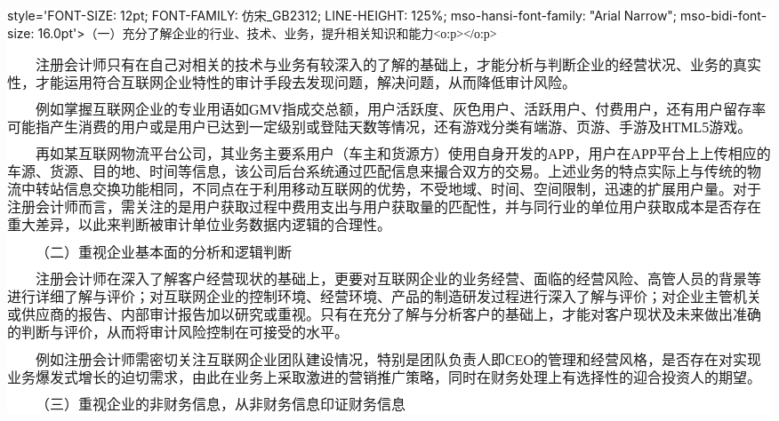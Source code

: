style='FONT-SIZE: 12pt; FONT-FAMILY: 仿宋_GB2312; LINE-HEIGHT: 125%; mso-hansi-font-family: "Arial Narrow"; mso-bidi-font-size: 16.0pt'><FONT 
face=Calibri>（一）充分了解企业的行业、技术、业务，提升相关知识和能力<SPAN 
lang=EN-US><o:p></o:p></SPAN></FONT></SPAN></P>
<P class=MsoNormal 
style="MARGIN: 7.8pt 0cm 0pt; LINE-HEIGHT: 125%; TEXT-INDENT: 24pt; mso-para-margin-top: .5gd; mso-char-indent-count: 2.0"><SPAN 
style='FONT-SIZE: 12pt; FONT-FAMILY: 仿宋_GB2312; LINE-HEIGHT: 125%; mso-hansi-font-family: "Arial Narrow"; mso-bidi-font-size: 16.0pt'><FONT 
face=Calibri>注册会计师只有在自己对相关的技术与业务有较深入的了解的基础上，才能分析与判断企业的经营状况、业务的真实性，才能运用符合互联网企业特性的审计手段去发现问题，解决问题，从而降低审计风险。 
<SPAN lang=EN-US><o:p></o:p></SPAN></FONT></SPAN></P>
<P class=MsoNormal 
style="MARGIN: 7.8pt 0cm 0pt; LINE-HEIGHT: 125%; TEXT-INDENT: 24pt; mso-para-margin-top: .5gd; mso-char-indent-count: 2.0"><SPAN 
style='FONT-SIZE: 12pt; FONT-FAMILY: 仿宋_GB2312; LINE-HEIGHT: 125%; mso-hansi-font-family: "Arial Narrow"; mso-bidi-font-size: 16.0pt'><FONT 
face=Calibri>例如掌握互联网企业的专业用语如<SPAN 
lang=EN-US>GMV</SPAN>指成交总额，用户活跃度、灰色用户、活跃用户、付费用户，还有用户留存率可能指产生消费的用户或是用户已达到一定级别或登陆天数等情况，还有游戏分类有端游、页游、手游及<SPAN 
lang=EN-US>HTML5</SPAN>游戏。<SPAN lang=EN-US><o:p></o:p></SPAN></FONT></SPAN></P>
<P class=MsoNormal 
style="MARGIN: 7.8pt 0cm 0pt; LINE-HEIGHT: 125%; TEXT-INDENT: 24pt; mso-para-margin-top: .5gd; mso-char-indent-count: 2.0"><SPAN 
style='FONT-SIZE: 12pt; FONT-FAMILY: 仿宋_GB2312; LINE-HEIGHT: 125%; mso-hansi-font-family: "Arial Narrow"; mso-bidi-font-size: 16.0pt'><FONT 
face=Calibri>再如某互联网物流平台公司，其业务主要系用户（车主和货源方）使用自身开发的<SPAN 
lang=EN-US>APP</SPAN>，用户在<SPAN 
lang=EN-US>APP</SPAN>平台上上传相应的车源、货源、目的地、时间等信息，该公司后台系统通过匹配信息来撮合双方的交易。上述业务的特点实际上与传统的物流中转站信息交换功能相同，不同点在于利用移动互联网的优势，不受地域、时间、空间限制，迅速的扩展用户量。对于注册会计师而言，需关注的是用户获取过程中费用支出与用户获取量的匹配性，并与同行业的单位用户获取成本是否存在重大差异，以此来判断被审计单位业务数据内逻辑的合理性。<SPAN 
lang=EN-US><o:p></o:p></SPAN></FONT></SPAN></P>
<P class=MsoNormal 
style="MARGIN: 7.8pt 0cm 0pt; LINE-HEIGHT: 125%; TEXT-INDENT: 24pt; mso-para-margin-top: .5gd; mso-char-indent-count: 2.0"><SPAN 
style='FONT-SIZE: 12pt; FONT-FAMILY: 仿宋_GB2312; LINE-HEIGHT: 125%; mso-hansi-font-family: "Arial Narrow"; mso-bidi-font-size: 16.0pt'><FONT 
face=Calibri>（二）重视企业基本面的分析和逻辑判断 <SPAN 
lang=EN-US><o:p></o:p></SPAN></FONT></SPAN></P>
<P class=MsoNormal 
style="MARGIN: 7.8pt 0cm 0pt; LINE-HEIGHT: 125%; TEXT-INDENT: 24pt; mso-para-margin-top: .5gd; mso-char-indent-count: 2.0"><SPAN 
style='FONT-SIZE: 12pt; FONT-FAMILY: 仿宋_GB2312; LINE-HEIGHT: 125%; mso-hansi-font-family: "Arial Narrow"; mso-bidi-font-size: 16.0pt'><FONT 
face=Calibri>注册会计师在深入了解客户经营现状的基础上，更要对互联网企业的业务经营、面临的经营风险、高管人员的背景等进行详细了解与评价；对互联网企业的控制环境、经营环境、产品的制造研发过程进行深入了解与评价；对企业主管机关或供应商的报告、内部审计报告加以研究或重视。只有在充分了解与分析客户的基础上，才能对客户现状及未来做出准确的判断与评价，从而将审计风险控制在可接受的水平。<SPAN 
lang=EN-US><o:p></o:p></SPAN></FONT></SPAN></P>
<P class=MsoNormal 
style="MARGIN: 7.8pt 0cm 0pt; LINE-HEIGHT: 125%; TEXT-INDENT: 24pt; mso-para-margin-top: .5gd; mso-char-indent-count: 2.0"><SPAN 
style='FONT-SIZE: 12pt; FONT-FAMILY: 仿宋_GB2312; LINE-HEIGHT: 125%; mso-hansi-font-family: "Arial Narrow"; mso-bidi-font-size: 16.0pt'><FONT 
face=Calibri>例如注册会计师需密切关注互联网企业团队建设情况，特别是团队负责人即<SPAN 
lang=EN-US>CEO</SPAN>的管理和经营风格，是否存在对实现业务爆发式增长的迫切需求，由此在业务上采取激进的营销推广策略，同时在财务处理上有选择性的迎合投资人的期望。<SPAN 
lang=EN-US><o:p></o:p></SPAN></FONT></SPAN></P>
<P class=MsoNormal 
style="MARGIN: 7.8pt 0cm 0pt; LINE-HEIGHT: 125%; TEXT-INDENT: 24pt; mso-para-margin-top: .5gd; mso-char-indent-count: 2.0"><SPAN 
style='FONT-SIZE: 12pt; FONT-FAMILY: 仿宋_GB2312; LINE-HEIGHT: 125%; mso-hansi-font-family: "Arial Narrow"; mso-bidi-font-size: 16.0pt'><FONT 
face=Calibri>（三）重视企业的非财务信息，从非财务信息印证财务信息<SPAN 
lang=EN-US><o:p></o:p></SPAN></FONT></SPAN></P>
<P class=MsoNormal 